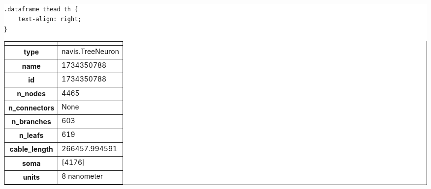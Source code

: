     .dataframe thead th {
        text-align: right;
    }
</style>
<table border="1" class="dataframe">
  <thead>
    <tr style="text-align: right;">
      <th></th>
      <th></th>
    </tr>
  </thead>
  <tbody>
    <tr>
      <th>type</th>
      <td>navis.TreeNeuron</td>
    </tr>
    <tr>
      <th>name</th>
      <td>1734350788</td>
    </tr>
    <tr>
      <th>id</th>
      <td>1734350788</td>
    </tr>
    <tr>
      <th>n_nodes</th>
      <td>4465</td>
    </tr>
    <tr>
      <th>n_connectors</th>
      <td>None</td>
    </tr>
    <tr>
      <th>n_branches</th>
      <td>603</td>
    </tr>
    <tr>
      <th>n_leafs</th>
      <td>619</td>
    </tr>
    <tr>
      <th>cable_length</th>
      <td>266457.994591</td>
    </tr>
    <tr>
      <th>soma</th>
      <td>[4176]</td>
    </tr>
    <tr>
      <th>units</th>
      <td>8 nanometer</td>
    </tr>
  </tbody>
</table>
</div>
